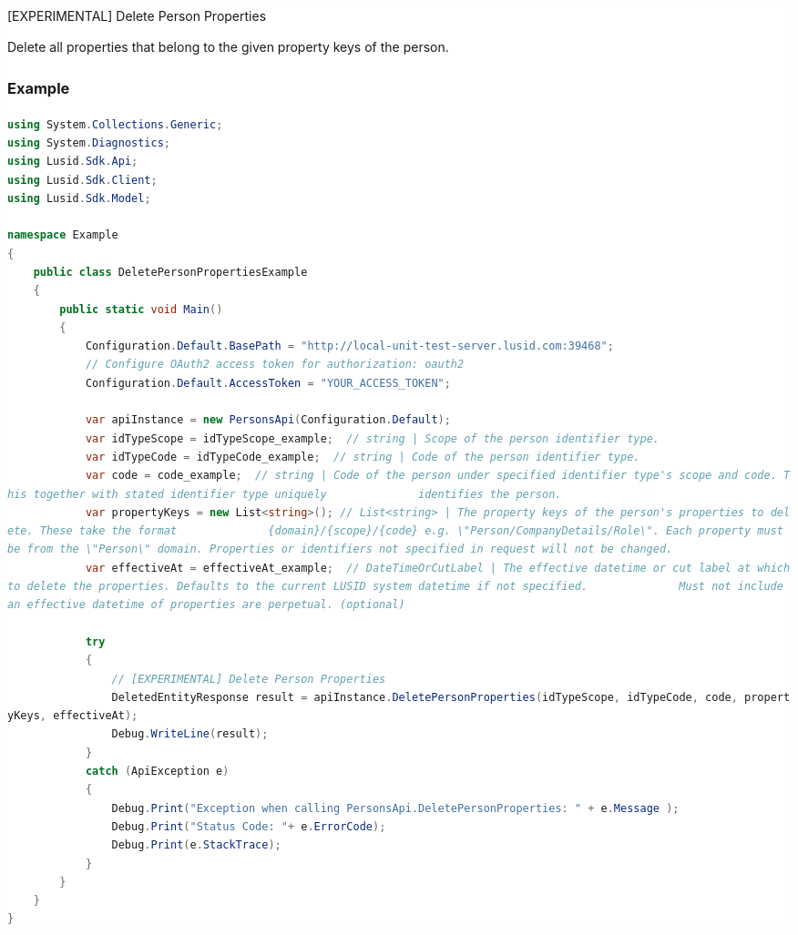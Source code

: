 [EXPERIMENTAL] Delete Person Properties

Delete all properties that belong to the given property keys of the person.

### Example

```csharp
using System.Collections.Generic;
using System.Diagnostics;
using Lusid.Sdk.Api;
using Lusid.Sdk.Client;
using Lusid.Sdk.Model;

namespace Example
{
    public class DeletePersonPropertiesExample
    {
        public static void Main()
        {
            Configuration.Default.BasePath = "http://local-unit-test-server.lusid.com:39468";
            // Configure OAuth2 access token for authorization: oauth2
            Configuration.Default.AccessToken = "YOUR_ACCESS_TOKEN";

            var apiInstance = new PersonsApi(Configuration.Default);
            var idTypeScope = idTypeScope_example;  // string | Scope of the person identifier type.
            var idTypeCode = idTypeCode_example;  // string | Code of the person identifier type.
            var code = code_example;  // string | Code of the person under specified identifier type's scope and code. This together with stated identifier type uniquely              identifies the person.
            var propertyKeys = new List<string>(); // List<string> | The property keys of the person's properties to delete. These take the format              {domain}/{scope}/{code} e.g. \"Person/CompanyDetails/Role\". Each property must be from the \"Person\" domain. Properties or identifiers not specified in request will not be changed.
            var effectiveAt = effectiveAt_example;  // DateTimeOrCutLabel | The effective datetime or cut label at which to delete the properties. Defaults to the current LUSID system datetime if not specified.              Must not include an effective datetime of properties are perpetual. (optional) 

            try
            {
                // [EXPERIMENTAL] Delete Person Properties
                DeletedEntityResponse result = apiInstance.DeletePersonProperties(idTypeScope, idTypeCode, code, propertyKeys, effectiveAt);
                Debug.WriteLine(result);
            }
            catch (ApiException e)
            {
                Debug.Print("Exception when calling PersonsApi.DeletePersonProperties: " + e.Message );
                Debug.Print("Status Code: "+ e.ErrorCode);
                Debug.Print(e.StackTrace);
            }
        }
    }
}
```
